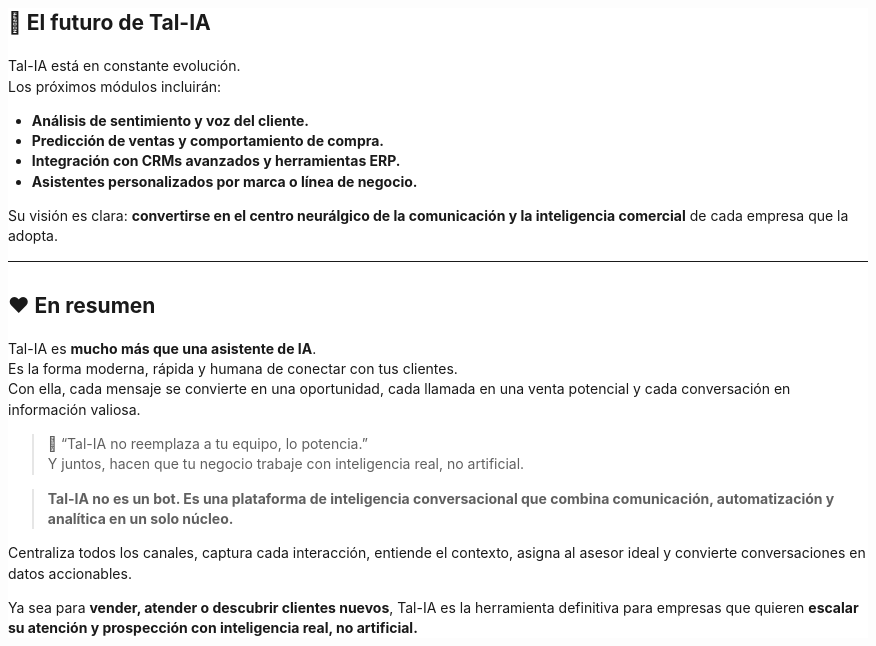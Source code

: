 
## 🔮 El futuro de Tal-IA
Tal-IA está en constante evolución.  
Los próximos módulos incluirán:
- **Análisis de sentimiento y voz del cliente.**  
- **Predicción de ventas y comportamiento de compra.**  
- **Integración con CRMs avanzados y herramientas ERP.**  
- **Asistentes personalizados por marca o línea de negocio.**  

Su visión es clara: **convertirse en el centro neurálgico de la comunicación y la inteligencia comercial** de cada empresa que la adopta.

---

## ❤️ En resumen
Tal-IA es **mucho más que una asistente de IA**.  
Es la forma moderna, rápida y humana de conectar con tus clientes.  
Con ella, cada mensaje se convierte en una oportunidad, cada llamada en una venta potencial y cada conversación en información valiosa.

> 💬 “Tal-IA no reemplaza a tu equipo, lo potencia.”  
> Y juntos, hacen que tu negocio trabaje con inteligencia real, no artificial.

> **Tal-IA no es un bot. Es una plataforma de inteligencia conversacional que combina comunicación, automatización y analítica en un solo núcleo.**

Centraliza todos los canales, captura cada interacción, entiende el contexto, asigna al asesor ideal y convierte conversaciones en datos accionables.

Ya sea para **vender, atender o descubrir clientes nuevos**, Tal-IA es la herramienta definitiva para empresas que quieren **escalar su atención y prospección con inteligencia real, no artificial.**
